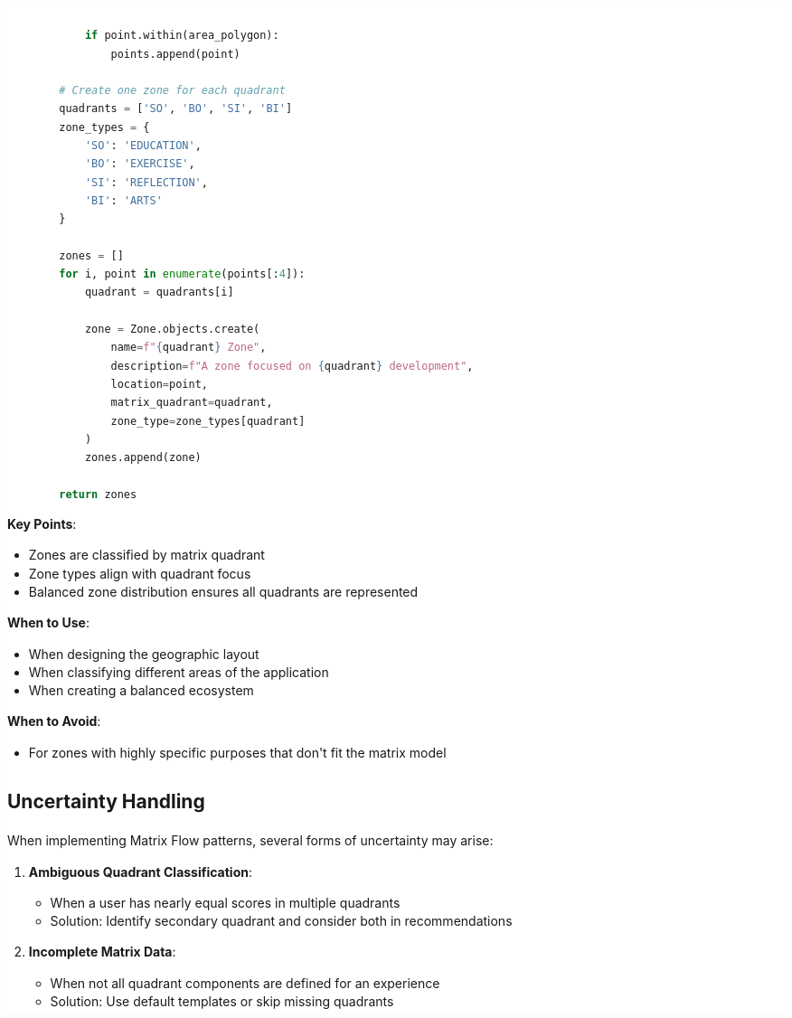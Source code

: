 ```python
            
            if point.within(area_polygon):
                points.append(point)
        
        # Create one zone for each quadrant
        quadrants = ['SO', 'BO', 'SI', 'BI']
        zone_types = {
            'SO': 'EDUCATION',
            'BO': 'EXERCISE',
            'SI': 'REFLECTION',
            'BI': 'ARTS'
        }
        
        zones = []
        for i, point in enumerate(points[:4]):
            quadrant = quadrants[i]
            
            zone = Zone.objects.create(
                name=f"{quadrant} Zone",
                description=f"A zone focused on {quadrant} development",
                location=point,
                matrix_quadrant=quadrant,
                zone_type=zone_types[quadrant]
            )
            zones.append(zone)
        
        return zones
```

**Key Points**:
- Zones are classified by matrix quadrant
- Zone types align with quadrant focus
- Balanced zone distribution ensures all quadrants are represented

**When to Use**:
- When designing the geographic layout
- When classifying different areas of the application
- When creating a balanced ecosystem

**When to Avoid**:
- For zones with highly specific purposes that don't fit the matrix model

## Uncertainty Handling

When implementing Matrix Flow patterns, several forms of uncertainty may arise:

1. **Ambiguous Quadrant Classification**:
   - When a user has nearly equal scores in multiple quadrants
   - Solution: Identify secondary quadrant and consider both in recommendations

2. **Incomplete Matrix Data**:
   - When not all quadrant components are defined for an experience
   - Solution: Use default templates or skip missing quadrants
